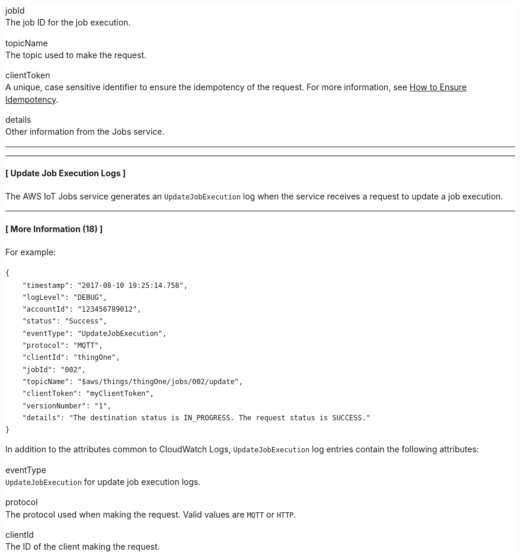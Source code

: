 jobId  
The job ID for the job execution\.

topicName  
The topic used to make the request\. 

clientToken  
A unique, case sensitive identifier to ensure the idempotency of the request\. For more information, see [How to Ensure Idempotency](http://docs.aws.amazon.com/AWSEC2/latest/APIReference/Run_Instance_Idempotency.html)\.

details  
Other information from the Jobs service\.

------

------
#### [ Update Job Execution Logs ]

The AWS IoT Jobs service generates an `UpdateJobExecution` log when the service receives a request to update a job execution\.

------
#### [ More Information \(18\) ]

For example:

```
{ 
    "timestamp": "2017-08-10 19:25:14.758", 
    "logLevel": "DEBUG", 
    "accountId": "123456789012", 
    "status": "Success", 
    "eventType": "UpdateJobExecution", 
    "protocol": "MQTT", 
    "clientId": "thingOne", 
    "jobId": "002", 
    "topicName": "$aws/things/thingOne/jobs/002/update", 
    "clientToken": "myClientToken", 
    "versionNumber": "1", 
    "details": "The destination status is IN_PROGRESS. The request status is SUCCESS." 
}
```

In addition to the attributes common to CloudWatch Logs, `UpdateJobExecution` log entries contain the following attributes:

eventType  
`UpdateJobExecution` for update job execution logs\.

protocol  
The protocol used when making the request\. Valid values are `MQTT` or `HTTP`\.

clientId  
The ID of the client making the request\.

